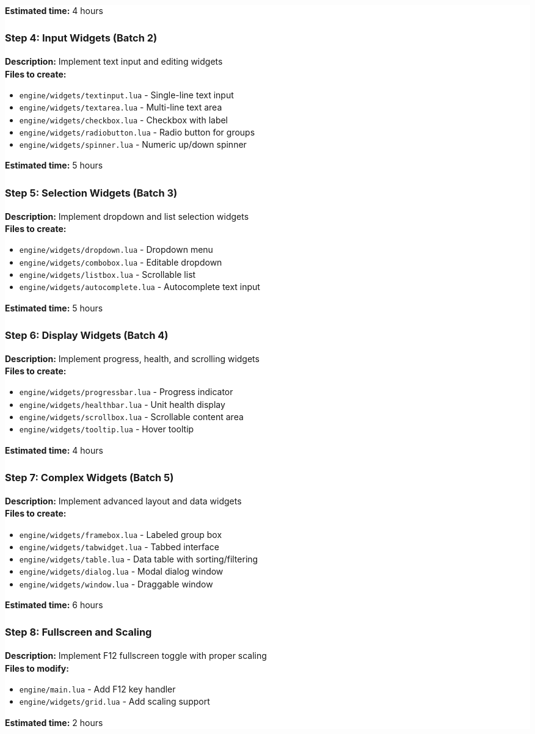 **Estimated time:** 4 hours

### Step 4: Input Widgets (Batch 2)
**Description:** Implement text input and editing widgets  
**Files to create:**
- `engine/widgets/textinput.lua` - Single-line text input
- `engine/widgets/textarea.lua` - Multi-line text area
- `engine/widgets/checkbox.lua` - Checkbox with label
- `engine/widgets/radiobutton.lua` - Radio button for groups
- `engine/widgets/spinner.lua` - Numeric up/down spinner

**Estimated time:** 5 hours

### Step 5: Selection Widgets (Batch 3)
**Description:** Implement dropdown and list selection widgets  
**Files to create:**
- `engine/widgets/dropdown.lua` - Dropdown menu
- `engine/widgets/combobox.lua` - Editable dropdown
- `engine/widgets/listbox.lua` - Scrollable list
- `engine/widgets/autocomplete.lua` - Autocomplete text input

**Estimated time:** 5 hours

### Step 6: Display Widgets (Batch 4)
**Description:** Implement progress, health, and scrolling widgets  
**Files to create:**
- `engine/widgets/progressbar.lua` - Progress indicator
- `engine/widgets/healthbar.lua` - Unit health display
- `engine/widgets/scrollbox.lua` - Scrollable content area
- `engine/widgets/tooltip.lua` - Hover tooltip

**Estimated time:** 4 hours

### Step 7: Complex Widgets (Batch 5)
**Description:** Implement advanced layout and data widgets  
**Files to create:**
- `engine/widgets/framebox.lua` - Labeled group box
- `engine/widgets/tabwidget.lua` - Tabbed interface
- `engine/widgets/table.lua` - Data table with sorting/filtering
- `engine/widgets/dialog.lua` - Modal dialog window
- `engine/widgets/window.lua` - Draggable window

**Estimated time:** 6 hours

### Step 8: Fullscreen and Scaling
**Description:** Implement F12 fullscreen toggle with proper scaling  
**Files to modify:**
- `engine/main.lua` - Add F12 key handler
- `engine/widgets/grid.lua` - Add scaling support

**Estimated time:** 2 hours
